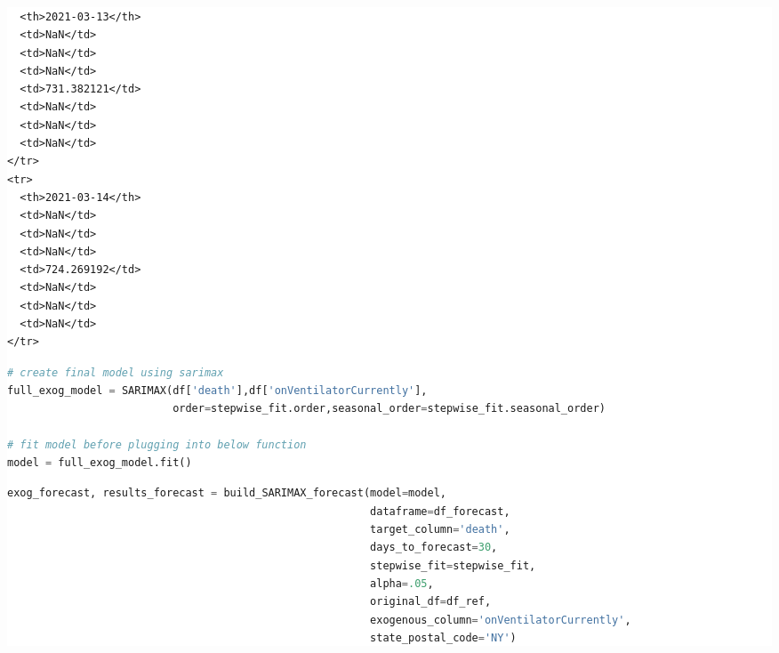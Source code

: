       <th>2021-03-13</th>
      <td>NaN</td>
      <td>NaN</td>
      <td>NaN</td>
      <td>731.382121</td>
      <td>NaN</td>
      <td>NaN</td>
      <td>NaN</td>
    </tr>
    <tr>
      <th>2021-03-14</th>
      <td>NaN</td>
      <td>NaN</td>
      <td>NaN</td>
      <td>724.269192</td>
      <td>NaN</td>
      <td>NaN</td>
      <td>NaN</td>
    </tr>
  </tbody>
</table>
</div>




```python
# create final model using sarimax
full_exog_model = SARIMAX(df['death'],df['onVentilatorCurrently'],
                          order=stepwise_fit.order,seasonal_order=stepwise_fit.seasonal_order)

# fit model before plugging into below function
model = full_exog_model.fit()
```


```python
exog_forecast, results_forecast = build_SARIMAX_forecast(model=model,
                                                         dataframe=df_forecast, 
                                                         target_column='death', 
                                                         days_to_forecast=30, 
                                                         stepwise_fit=stepwise_fit, 
                                                         alpha=.05,
                                                         original_df=df_ref,
                                                         exogenous_column='onVentilatorCurrently',
                                                         state_postal_code='NY')
```


    